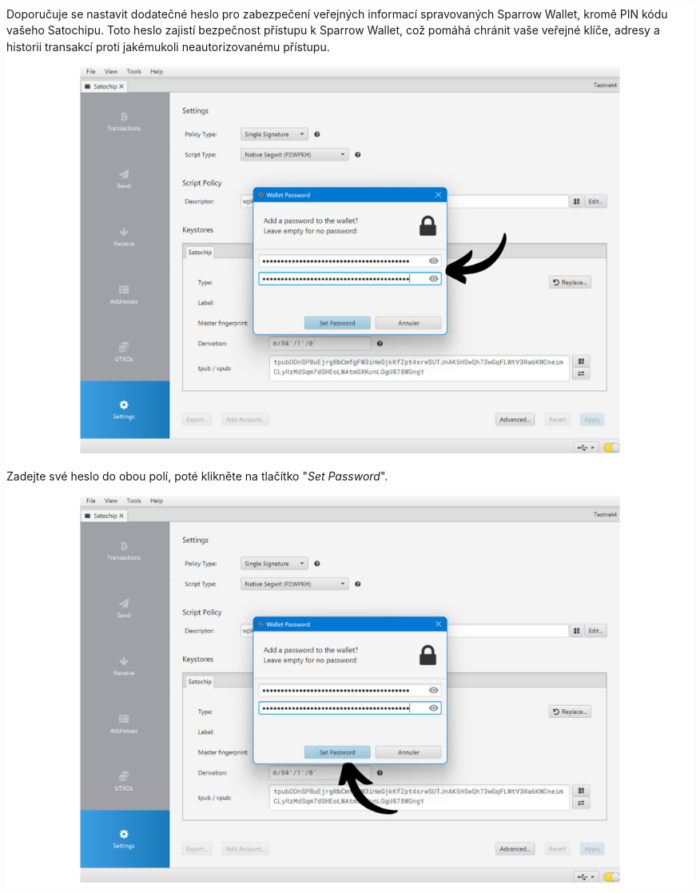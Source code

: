 Doporučuje se nastavit dodatečné heslo pro zabezpečení veřejných informací spravovaných Sparrow Wallet, kromě PIN kódu vašeho Satochipu. Toto heslo zajistí bezpečnost přístupu k Sparrow Wallet, což pomáhá chránit vaše veřejné klíče, adresy a historii transakcí proti jakémukoli neautorizovanému přístupu.

![SATOCHIP](assets/notext/21.webp)

Zadejte své heslo do obou polí, poté klikněte na tlačítko "*Set Password*".

![SATOCHIP](assets/notext/22.webp)
